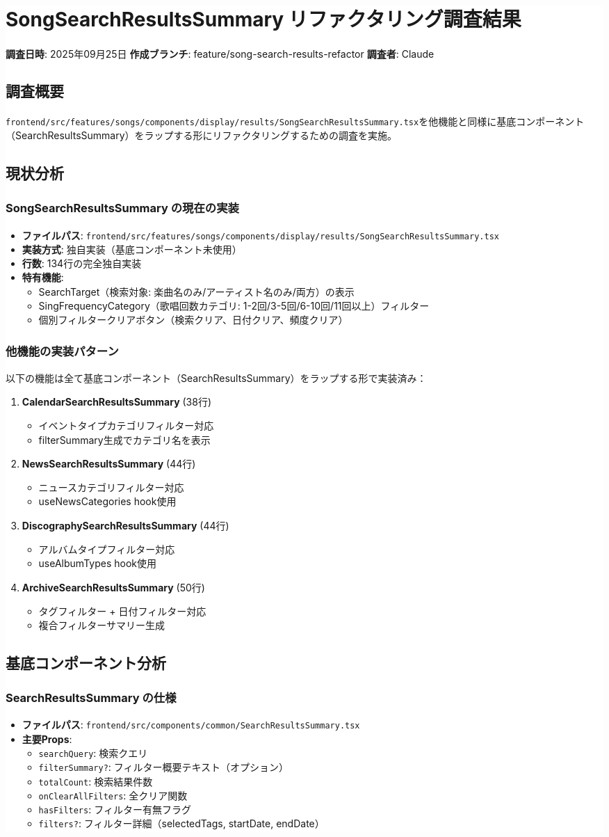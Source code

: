 # SongSearchResultsSummary リファクタリング調査結果

**調査日時**: 2025年09月25日
**作成ブランチ**: feature/song-search-results-refactor
**調査者**: Claude

## 調査概要

`frontend/src/features/songs/components/display/results/SongSearchResultsSummary.tsx`を他機能と同様に基底コンポーネント（SearchResultsSummary）をラップする形にリファクタリングするための調査を実施。

## 現状分析

### SongSearchResultsSummary の現在の実装
- **ファイルパス**: `frontend/src/features/songs/components/display/results/SongSearchResultsSummary.tsx`
- **実装方式**: 独自実装（基底コンポーネント未使用）
- **行数**: 134行の完全独自実装
- **特有機能**:
  - SearchTarget（検索対象: 楽曲名のみ/アーティスト名のみ/両方）の表示
  - SingFrequencyCategory（歌唱回数カテゴリ: 1-2回/3-5回/6-10回/11回以上）フィルター
  - 個別フィルタークリアボタン（検索クリア、日付クリア、頻度クリア）

### 他機能の実装パターン
以下の機能は全て基底コンポーネント（SearchResultsSummary）をラップする形で実装済み：

1. **CalendarSearchResultsSummary** (38行)
   - イベントタイプカテゴリフィルター対応
   - filterSummary生成でカテゴリ名を表示

2. **NewsSearchResultsSummary** (44行)
   - ニュースカテゴリフィルター対応
   - useNewsCategories hook使用

3. **DiscographySearchResultsSummary** (44行)
   - アルバムタイプフィルター対応
   - useAlbumTypes hook使用

4. **ArchiveSearchResultsSummary** (50行)
   - タグフィルター + 日付フィルター対応
   - 複合フィルターサマリー生成

## 基底コンポーネント分析

### SearchResultsSummary の仕様
- **ファイルパス**: `frontend/src/components/common/SearchResultsSummary.tsx`
- **主要Props**:
  - `searchQuery`: 検索クエリ
  - `filterSummary?`: フィルター概要テキスト（オプション）
  - `totalCount`: 検索結果件数
  - `onClearAllFilters`: 全クリア関数
  - `hasFilters`: フィルター有無フラグ
  - `filters?`: フィルター詳細（selectedTags, startDate, endDate）
